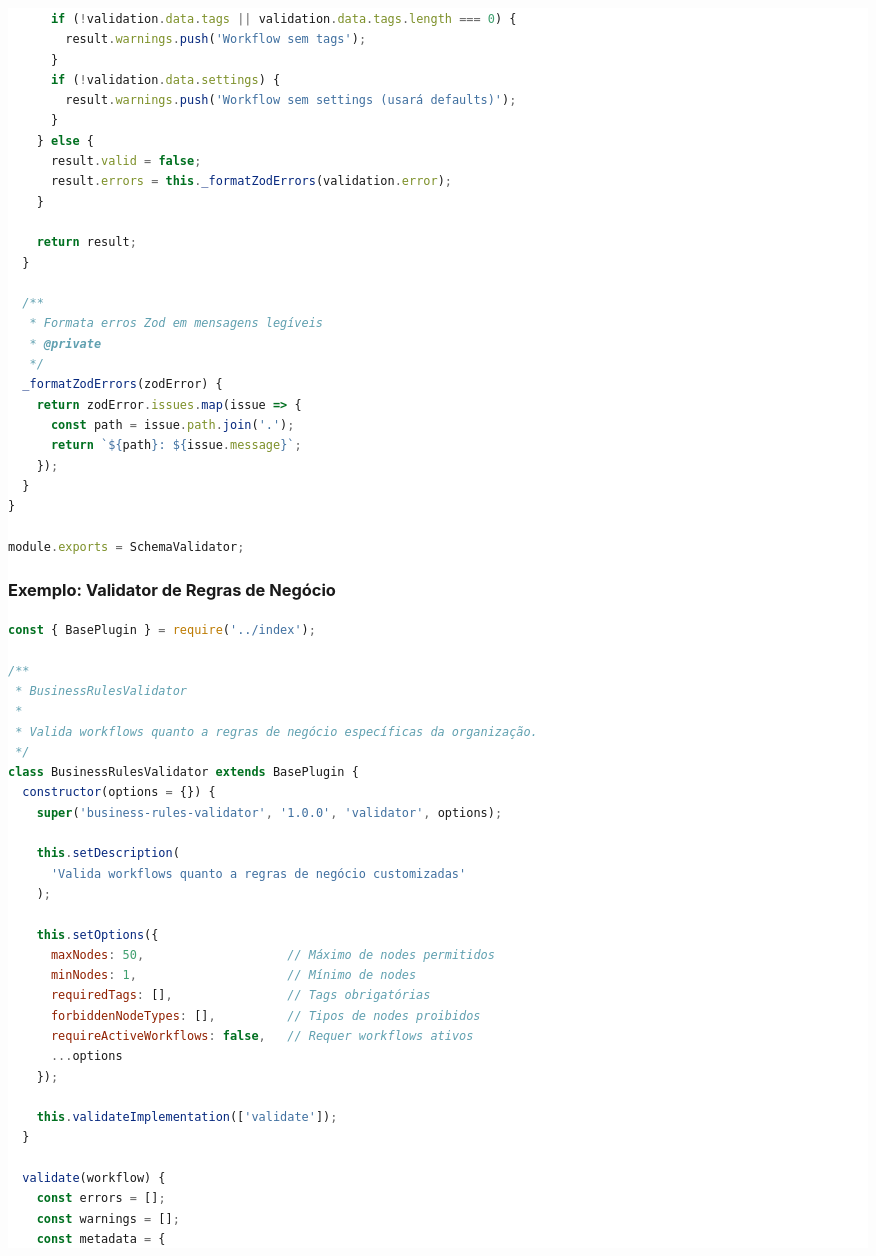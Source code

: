 ```javascript
      if (!validation.data.tags || validation.data.tags.length === 0) {
        result.warnings.push('Workflow sem tags');
      }
      if (!validation.data.settings) {
        result.warnings.push('Workflow sem settings (usará defaults)');
      }
    } else {
      result.valid = false;
      result.errors = this._formatZodErrors(validation.error);
    }

    return result;
  }

  /**
   * Formata erros Zod em mensagens legíveis
   * @private
   */
  _formatZodErrors(zodError) {
    return zodError.issues.map(issue => {
      const path = issue.path.join('.');
      return `${path}: ${issue.message}`;
    });
  }
}

module.exports = SchemaValidator;
```

### Exemplo: Validator de Regras de Negócio

```javascript
const { BasePlugin } = require('../index');

/**
 * BusinessRulesValidator
 *
 * Valida workflows quanto a regras de negócio específicas da organização.
 */
class BusinessRulesValidator extends BasePlugin {
  constructor(options = {}) {
    super('business-rules-validator', '1.0.0', 'validator', options);

    this.setDescription(
      'Valida workflows quanto a regras de negócio customizadas'
    );

    this.setOptions({
      maxNodes: 50,                    // Máximo de nodes permitidos
      minNodes: 1,                     // Mínimo de nodes
      requiredTags: [],                // Tags obrigatórias
      forbiddenNodeTypes: [],          // Tipos de nodes proibidos
      requireActiveWorkflows: false,   // Requer workflows ativos
      ...options
    });

    this.validateImplementation(['validate']);
  }

  validate(workflow) {
    const errors = [];
    const warnings = [];
    const metadata = {
```